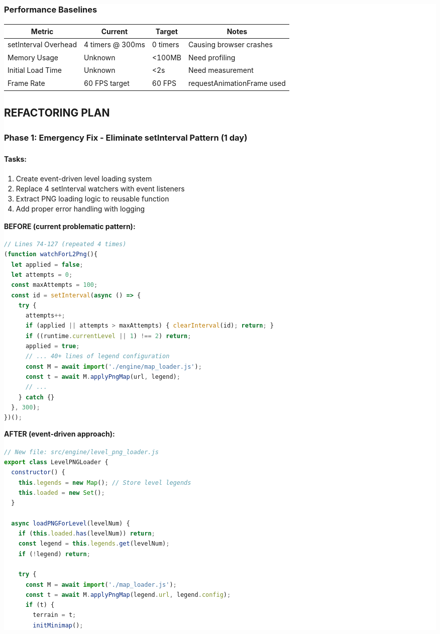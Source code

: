 ### Performance Baselines
| Metric | Current | Target | Notes |
|--------|---------|---------|-------|
| setInterval Overhead | 4 timers @ 300ms | 0 timers | Causing browser crashes |
| Memory Usage | Unknown | <100MB | Need profiling |
| Initial Load Time | Unknown | <2s | Need measurement |
| Frame Rate | 60 FPS target | 60 FPS | requestAnimationFrame used |

## REFACTORING PLAN

### Phase 1: Emergency Fix - Eliminate setInterval Pattern (1 day)
#### Tasks:
1. Create event-driven level loading system
2. Replace 4 setInterval watchers with event listeners
3. Extract PNG loading logic to reusable function
4. Add proper error handling with logging

**BEFORE (current problematic pattern):**
```javascript
// Lines 74-127 (repeated 4 times)
(function watchForL2Png(){
  let applied = false;
  let attempts = 0;
  const maxAttempts = 100;
  const id = setInterval(async () => {
    try {
      attempts++;
      if (applied || attempts > maxAttempts) { clearInterval(id); return; }
      if ((runtime.currentLevel || 1) !== 2) return;
      applied = true;
      // ... 40+ lines of legend configuration
      const M = await import('./engine/map_loader.js');
      const t = await M.applyPngMap(url, legend);
      // ...
    } catch {}
  }, 300);
})();
```

**AFTER (event-driven approach):**
```javascript
// New file: src/engine/level_png_loader.js
export class LevelPNGLoader {
  constructor() {
    this.legends = new Map(); // Store level legends
    this.loaded = new Set();
  }

  async loadPNGForLevel(levelNum) {
    if (this.loaded.has(levelNum)) return;
    const legend = this.legends.get(levelNum);
    if (!legend) return;

    try {
      const M = await import('./map_loader.js');
      const t = await M.applyPngMap(legend.url, legend.config);
      if (t) {
        terrain = t;
        initMinimap();
```